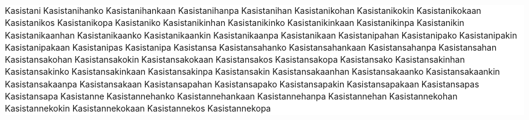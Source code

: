 Kasistani
Kasistanihanko
Kasistanihankaan
Kasistanihanpa
Kasistanihan
Kasistanikohan
Kasistanikokin
Kasistanikokaan
Kasistanikos
Kasistanikopa
Kasistaniko
Kasistanikinhan
Kasistanikinko
Kasistanikinkaan
Kasistanikinpa
Kasistanikin
Kasistanikaanhan
Kasistanikaanko
Kasistanikaankin
Kasistanikaanpa
Kasistanikaan
Kasistanipahan
Kasistanipako
Kasistanipakin
Kasistanipakaan
Kasistanipas
Kasistanipa
Kasistansa
Kasistansahanko
Kasistansahankaan
Kasistansahanpa
Kasistansahan
Kasistansakohan
Kasistansakokin
Kasistansakokaan
Kasistansakos
Kasistansakopa
Kasistansako
Kasistansakinhan
Kasistansakinko
Kasistansakinkaan
Kasistansakinpa
Kasistansakin
Kasistansakaanhan
Kasistansakaanko
Kasistansakaankin
Kasistansakaanpa
Kasistansakaan
Kasistansapahan
Kasistansapako
Kasistansapakin
Kasistansapakaan
Kasistansapas
Kasistansapa
Kasistanne
Kasistannehanko
Kasistannehankaan
Kasistannehanpa
Kasistannehan
Kasistannekohan
Kasistannekokin
Kasistannekokaan
Kasistannekos
Kasistannekopa